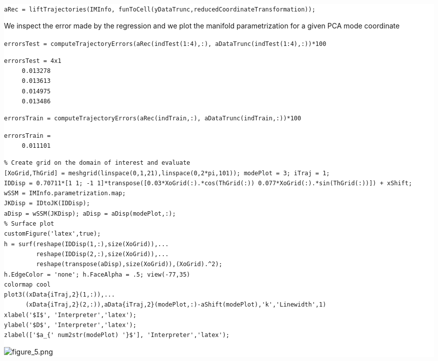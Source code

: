 ```matlab:Code
aRec = liftTrajectories(IMInfo, funToCell(yDataTrunc,reducedCoordinateTransformation)); 
```

We inspect the error made by the regression and we plot the manifold parametrization for a given PCA mode coordinate

```matlab:Code
errorsTest = computeTrajectoryErrors(aRec(indTest(1:4),:), aDataTrunc(indTest(1:4),:))*100
```

```text:Output
errorsTest = 4x1    
     0.013278
     0.013613
     0.014975
     0.013486

```

```matlab:Code
errorsTrain = computeTrajectoryErrors(aRec(indTrain,:), aDataTrunc(indTrain,:))*100
```

```text:Output
errorsTrain = 
     0.011101

```

```matlab:Code
% Create grid on the domain of interest and evaluate
[XoGrid,ThGrid] = meshgrid(linspace(0,1,21),linspace(0,2*pi,101)); modePlot = 3; iTraj = 1; 
IDDisp = 0.70711*[1 1; -1 1]*transpose([0.03*XoGrid(:).*cos(ThGrid(:)) 0.077*XoGrid(:).*sin(ThGrid(:))]) + xShift;
wSSM = IMInfo.parametrization.map;
JKDisp = IDtoJK(IDDisp);
aDisp = wSSM(JKDisp); aDisp = aDisp(modePlot,:);
% Surface plot
customFigure('latex',true);
h = surf(reshape(IDDisp(1,:),size(XoGrid)),...
         reshape(IDDisp(2,:),size(XoGrid)),...
         reshape(transpose(aDisp),size(XoGrid)),(XoGrid).^2);
h.EdgeColor = 'none'; h.FaceAlpha = .5; view(-77,35)
colormap cool
plot3((xData{iTraj,2}(1,:)),...
      (xData{iTraj,2}(2,:)),aData{iTraj,2}(modePlot,:)-aShift(modePlot),'k','Linewidth',1)
xlabel('$I$', 'Interpreter','latex');
ylabel('$D$', 'Interpreter','latex');
zlabel(['$a_{' num2str(modePlot) '}$'], 'Interpreter','latex');
```

![figure_5.png
](README_images/figure_5.png
)
